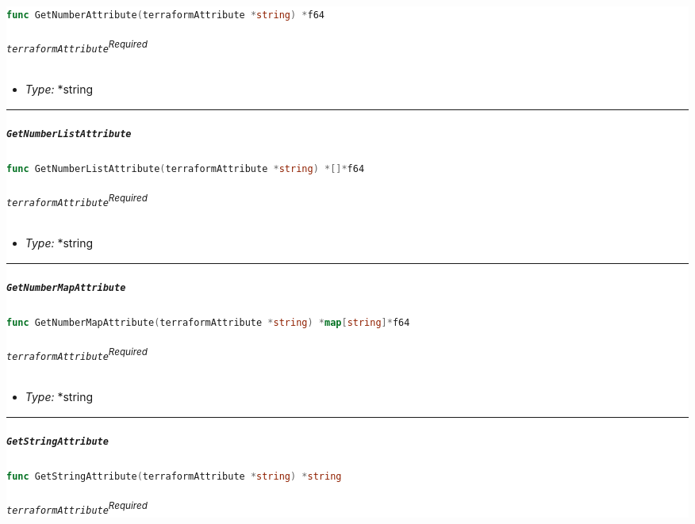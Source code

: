 ```go
func GetNumberAttribute(terraformAttribute *string) *f64
```

###### `terraformAttribute`<sup>Required</sup> <a name="terraformAttribute" id="@cdktf/provider-gitlab.projectPagesSettings.ProjectPagesSettings.getNumberAttribute.parameter.terraformAttribute"></a>

- *Type:* *string

---

##### `GetNumberListAttribute` <a name="GetNumberListAttribute" id="@cdktf/provider-gitlab.projectPagesSettings.ProjectPagesSettings.getNumberListAttribute"></a>

```go
func GetNumberListAttribute(terraformAttribute *string) *[]*f64
```

###### `terraformAttribute`<sup>Required</sup> <a name="terraformAttribute" id="@cdktf/provider-gitlab.projectPagesSettings.ProjectPagesSettings.getNumberListAttribute.parameter.terraformAttribute"></a>

- *Type:* *string

---

##### `GetNumberMapAttribute` <a name="GetNumberMapAttribute" id="@cdktf/provider-gitlab.projectPagesSettings.ProjectPagesSettings.getNumberMapAttribute"></a>

```go
func GetNumberMapAttribute(terraformAttribute *string) *map[string]*f64
```

###### `terraformAttribute`<sup>Required</sup> <a name="terraformAttribute" id="@cdktf/provider-gitlab.projectPagesSettings.ProjectPagesSettings.getNumberMapAttribute.parameter.terraformAttribute"></a>

- *Type:* *string

---

##### `GetStringAttribute` <a name="GetStringAttribute" id="@cdktf/provider-gitlab.projectPagesSettings.ProjectPagesSettings.getStringAttribute"></a>

```go
func GetStringAttribute(terraformAttribute *string) *string
```

###### `terraformAttribute`<sup>Required</sup> <a name="terraformAttribute" id="@cdktf/provider-gitlab.projectPagesSettings.ProjectPagesSettings.getStringAttribute.parameter.terraformAttribute"></a>
